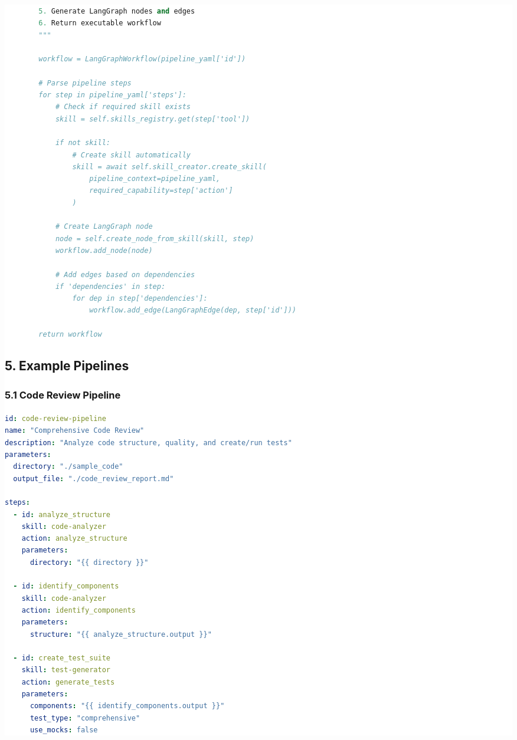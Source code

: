 ```python
        5. Generate LangGraph nodes and edges
        6. Return executable workflow
        """

        workflow = LangGraphWorkflow(pipeline_yaml['id'])

        # Parse pipeline steps
        for step in pipeline_yaml['steps']:
            # Check if required skill exists
            skill = self.skills_registry.get(step['tool'])

            if not skill:
                # Create skill automatically
                skill = await self.skill_creator.create_skill(
                    pipeline_context=pipeline_yaml,
                    required_capability=step['action']
                )

            # Create LangGraph node
            node = self.create_node_from_skill(skill, step)
            workflow.add_node(node)

            # Add edges based on dependencies
            if 'dependencies' in step:
                for dep in step['dependencies']:
                    workflow.add_edge(LangGraphEdge(dep, step['id']))

        return workflow
```

## 5. Example Pipelines

### 5.1 Code Review Pipeline

```yaml
id: code-review-pipeline
name: "Comprehensive Code Review"
description: "Analyze code structure, quality, and create/run tests"
parameters:
  directory: "./sample_code"
  output_file: "./code_review_report.md"

steps:
  - id: analyze_structure
    skill: code-analyzer
    action: analyze_structure
    parameters:
      directory: "{{ directory }}"

  - id: identify_components
    skill: code-analyzer
    action: identify_components
    parameters:
      structure: "{{ analyze_structure.output }}"

  - id: create_test_suite
    skill: test-generator
    action: generate_tests
    parameters:
      components: "{{ identify_components.output }}"
      test_type: "comprehensive"
      use_mocks: false

```